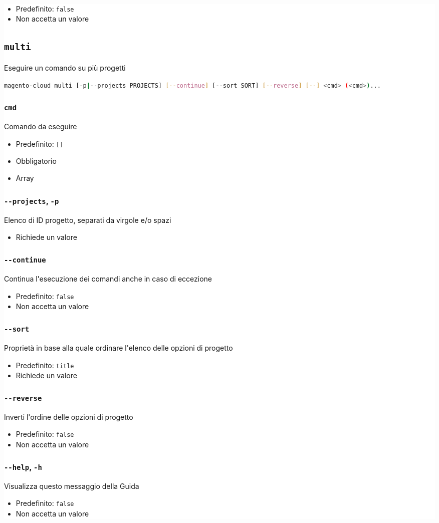 - Predefinito: `false`
- Non accetta un valore


## `multi`

Eseguire un comando su più progetti

```bash
magento-cloud multi [-p|--projects PROJECTS] [--continue] [--sort SORT] [--reverse] [--] <cmd> (<cmd>)...
```


### `cmd`

Comando da eseguire

- Predefinito: `[]`

- Obbligatorio
- Array

### `--projects`, `-p`

Elenco di ID progetto, separati da virgole e/o spazi

- Richiede un valore

### `--continue`

Continua l&#39;esecuzione dei comandi anche in caso di eccezione

- Predefinito: `false`
- Non accetta un valore

### `--sort`

Proprietà in base alla quale ordinare l&#39;elenco delle opzioni di progetto

- Predefinito: `title`
- Richiede un valore

### `--reverse`

Inverti l&#39;ordine delle opzioni di progetto

- Predefinito: `false`
- Non accetta un valore

### `--help`, `-h`

Visualizza questo messaggio della Guida

- Predefinito: `false`
- Non accetta un valore
